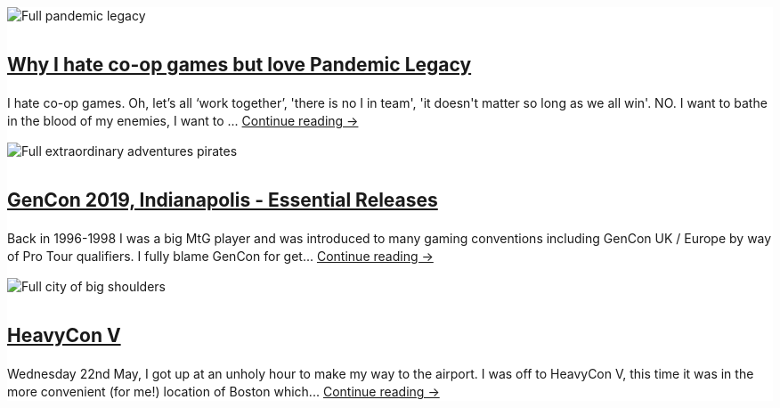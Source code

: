 </div>
<div class='col l6 m6 s12 no-padding'>
<div class='card no-padding-or-margin'>
<div class='card-image video valign-wrapper'>
<img src="https://d30p5f1aothrzg.cloudfront.net/uploads/storytime/media/file/1247/full_pandemic-legacy.jpg" alt="Full pandemic legacy" />
<h2 class='center'><a href="/posts/why-i-hate-co-op-games-but-love-pandemic-legacy">Why I hate co-op games but love Pandemic Legacy</a></h2>
</div>
<div class='card-content'>
<p class='excerpt'>
I hate co-op games. Oh, let’s all ‘work together’, &#39;there is no I in team&#39;, &#39;it doesn&#39;t matter so long as we all win&#39;. NO. I want to bathe in the blood of my enemies, I want to ...
<a href="/posts/why-i-hate-co-op-games-but-love-pandemic-legacy">Continue reading →</a>
</p>
</div>
</div>

</div>
</div>
<div class='row no-padding-or-margin'>
<div class='col l6 m6 s12 no-padding'>
<div class='card no-padding-or-margin'>
<div class='card-image video valign-wrapper'>
<img src="https://d30p5f1aothrzg.cloudfront.net/uploads/storytime/media/file/1250/full_extraordinary-adventures-pirates.jpg" alt="Full extraordinary adventures pirates" />
<h2 class='center'><a href="/posts/gencon-2019-indianapolis-essential-releases">GenCon 2019, Indianapolis - Essential Releases</a></h2>
</div>
<div class='card-content'>
<p class='excerpt'>
Back in 1996-1998 I was a big MtG player and was introduced to many gaming
conventions including GenCon UK / Europe by way of Pro Tour qualifiers. I fully
blame GenCon for get...
<a href="/posts/gencon-2019-indianapolis-essential-releases">Continue reading →</a>
</p>
</div>
</div>

</div>
<div class='col l6 m6 s12 no-padding'>
<div class='card no-padding-or-margin'>
<div class='card-image video valign-wrapper'>
<img src="https://d30p5f1aothrzg.cloudfront.net/uploads/storytime/media/file/1237/full_city-of-big-shoulders.jpg" alt="Full city of big shoulders" />
<h2 class='center'><a href="/posts/heavycon-2019">HeavyCon V</a></h2>
</div>
<div class='card-content'>
<p class='excerpt'>
Wednesday 22nd May, I got up at an unholy hour to make my way to the airport. I was off to HeavyCon V, this time it was in the more convenient (for me!) location of Boston which...
<a href="/posts/heavycon-2019">Continue reading →</a>
</p>
</div>
</div>
